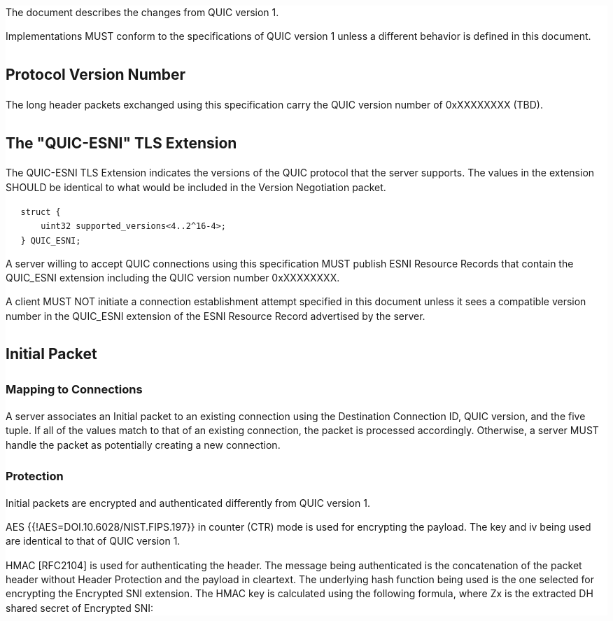 The document describes the changes from QUIC version 1.

Implementations MUST conform to the specifications of QUIC version 1 unless a
different behavior is defined in this document.

## Protocol Version Number

The long header packets exchanged using this specification carry the QUIC
version number of 0xXXXXXXXX (TBD).

## The "QUIC-ESNI" TLS Extension

The QUIC-ESNI TLS Extension indicates the versions of the QUIC protocol that
the server supports.  The values in the extension SHOULD be identical to what
would be included in the Version Negotiation packet.

~~~
   struct {
       uint32 supported_versions<4..2^16-4>;
   } QUIC_ESNI;
~~~

A server willing to accept QUIC connections using this specification MUST
publish ESNI Resource Records that contain the QUIC_ESNI extension including
the QUIC version number 0xXXXXXXXX.

A client MUST NOT initiate a connection establishment attempt specified in
this document unless it sees a compatible version number in the QUIC_ESNI
extension of the ESNI Resource Record advertised by the server.

## Initial Packet

### Mapping to Connections

A server associates an Initial packet to an existing connection using the
Destination Connection ID, QUIC version, and the five tuple.  If all of the
values match to that of an existing connection, the packet is processed
accordingly.  Otherwise, a server MUST handle the packet as potentially
creating a new connection.

### Protection

Initial packets are encrypted and authenticated differently from QUIC version
1.

AES {{!AES=DOI.10.6028/NIST.FIPS.197}} in counter (CTR) mode is used for
encrypting the payload.  The key and iv being used are identical to that of
QUIC version 1.

HMAC [RFC2104] is used for authenticating the header.  The message being
authenticated is the concatenation of the packet header without Header
Protection and the payload in cleartext.  The underlying hash function being
used is the one selected for encrypting the Encrypted SNI extension.  The HMAC
key is calculated using the following formula, where Zx is the extracted DH
shared secret of Encrypted SNI:
